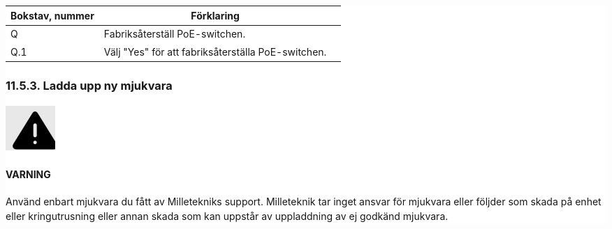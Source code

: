 
| Bokstav, nummer | Förklaring                                         |  |
|-----------------|----------------------------------------------------|--|
| Q               | Fabriksåterställ PoE-switchen.                     |  |
| Q.1             | Välj "Yes" för att fabriksåterställa PoE-switchen. |  |

### <span id="page-34-0"></span>11.5.3. Ladda upp ny mjukvara

![](images/_page_34_Picture_1.jpeg)

#### **VARNING**

Använd enbart mjukvara du fått av Milletekniks support. Milleteknik tar inget ansvar för mjukvara eller följder som skada på enhet eller kringutrusning eller annan skada som kan uppstår av uppladdning av ej godkänd mjukvara.
